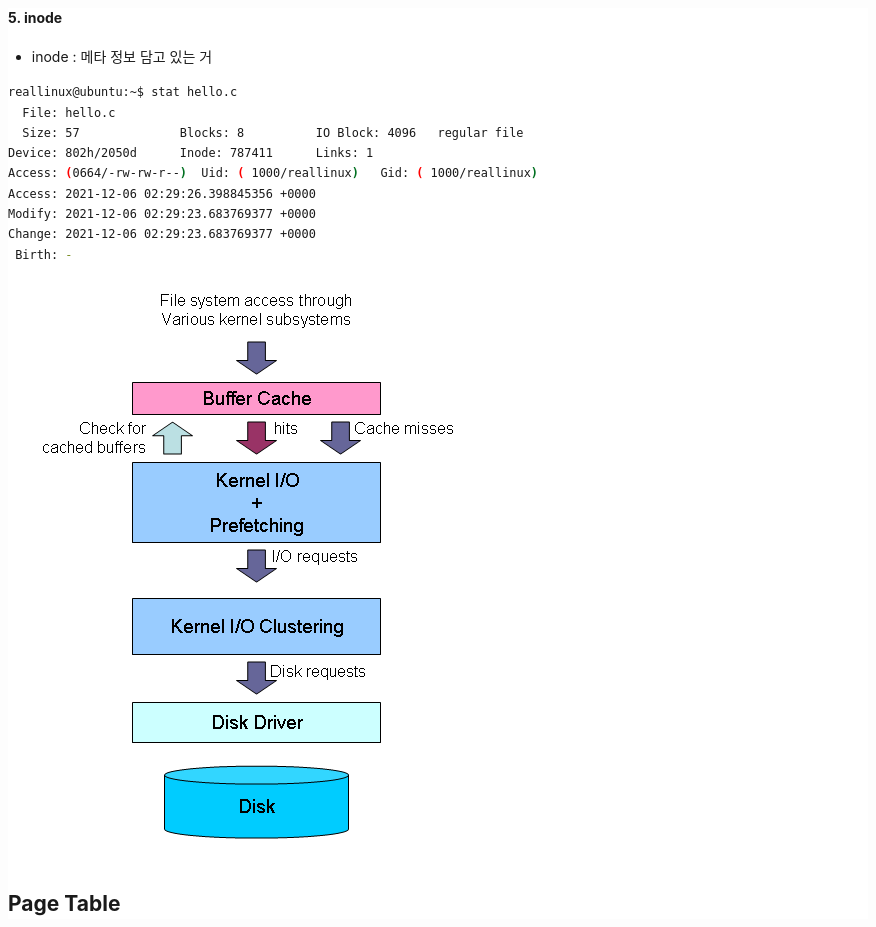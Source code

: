 #### 5. inode 

* inode : 메타 정보 담고 있는 거

```sh
reallinux@ubuntu:~$ stat hello.c
  File: hello.c
  Size: 57              Blocks: 8          IO Block: 4096   regular file
Device: 802h/2050d      Inode: 787411      Links: 1
Access: (0664/-rw-rw-r--)  Uid: ( 1000/reallinux)   Gid: ( 1000/reallinux)
Access: 2021-12-06 02:29:26.398845356 +0000
Modify: 2021-12-06 02:29:23.683769377 +0000
Change: 2021-12-06 02:29:23.683769377 +0000
 Birth: -

```



![img](img/components.png)





## Page Table
